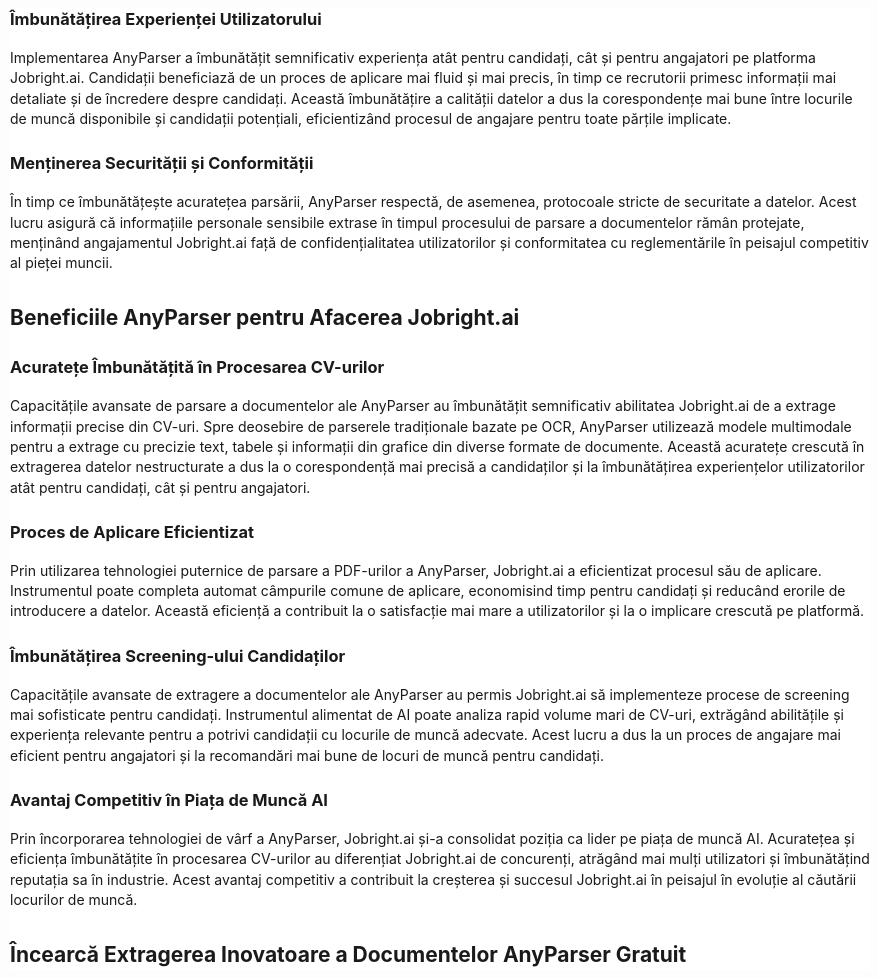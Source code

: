 ### Îmbunătățirea Experienței Utilizatorului

Implementarea AnyParser a îmbunătățit semnificativ experiența atât pentru candidați, cât și pentru angajatori pe platforma Jobright.ai. Candidații beneficiază de un proces de aplicare mai fluid și mai precis, în timp ce recrutorii primesc informații mai detaliate și de încredere despre candidați. Această îmbunătățire a calității datelor a dus la corespondențe mai bune între locurile de muncă disponibile și candidații potențiali, eficientizând procesul de angajare pentru toate părțile implicate.

### Menținerea Securității și Conformității

În timp ce îmbunătățește acuratețea parsării, AnyParser respectă, de asemenea, protocoale stricte de securitate a datelor. Acest lucru asigură că informațiile personale sensibile extrase în timpul procesului de parsare a documentelor rămân protejate, menținând angajamentul Jobright.ai față de confidențialitatea utilizatorilor și conformitatea cu reglementările în peisajul competitiv al pieței muncii.

## Beneficiile AnyParser pentru Afacerea Jobright.ai

### Acuratețe Îmbunătățită în Procesarea CV-urilor

Capacitățile avansate de parsare a documentelor ale AnyParser au îmbunătățit semnificativ abilitatea Jobright.ai de a extrage informații precise din CV-uri. Spre deosebire de parserele tradiționale bazate pe OCR, AnyParser utilizează modele multimodale pentru a extrage cu precizie text, tabele și informații din grafice din diverse formate de documente. Această acuratețe crescută în extragerea datelor nestructurate a dus la o corespondență mai precisă a candidaților și la îmbunătățirea experiențelor utilizatorilor atât pentru candidați, cât și pentru angajatori.

### Proces de Aplicare Eficientizat

Prin utilizarea tehnologiei puternice de parsare a PDF-urilor a AnyParser, Jobright.ai a eficientizat procesul său de aplicare. Instrumentul poate completa automat câmpurile comune de aplicare, economisind timp pentru candidați și reducând erorile de introducere a datelor. Această eficiență a contribuit la o satisfacție mai mare a utilizatorilor și la o implicare crescută pe platformă.

### Îmbunătățirea Screening-ului Candidaților

Capacitățile avansate de extragere a documentelor ale AnyParser au permis Jobright.ai să implementeze procese de screening mai sofisticate pentru candidați. Instrumentul alimentat de AI poate analiza rapid volume mari de CV-uri, extrăgând abilitățile și experiența relevante pentru a potrivi candidații cu locurile de muncă adecvate. Acest lucru a dus la un proces de angajare mai eficient pentru angajatori și la recomandări mai bune de locuri de muncă pentru candidați.

### Avantaj Competitiv în Piața de Muncă AI

Prin încorporarea tehnologiei de vârf a AnyParser, Jobright.ai și-a consolidat poziția ca lider pe piața de muncă AI. Acuratețea și eficiența îmbunătățite în procesarea CV-urilor au diferențiat Jobright.ai de concurenți, atrăgând mai mulți utilizatori și îmbunătățind reputația sa în industrie. Acest avantaj competitiv a contribuit la creșterea și succesul Jobright.ai în peisajul în evoluție al căutării locurilor de muncă.

## Încearcă Extragerea Inovatoare a Documentelor AnyParser Gratuit

